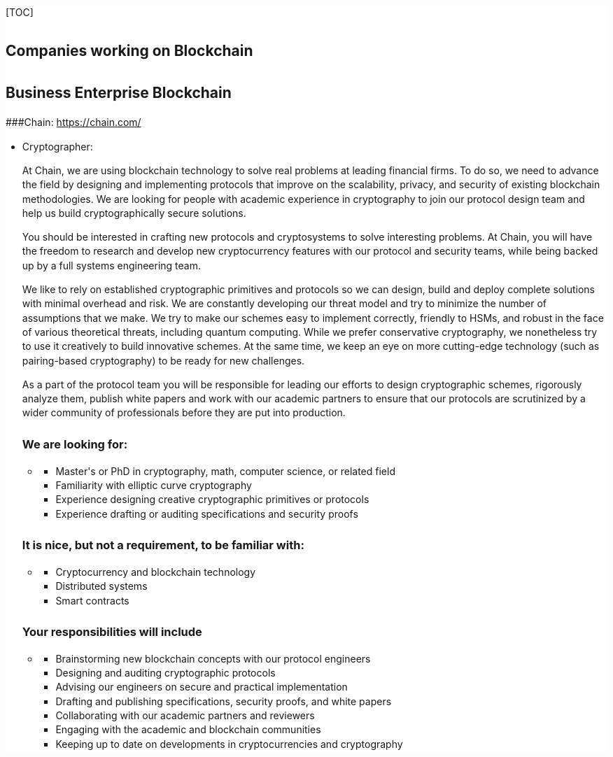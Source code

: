 [TOC]



## Companies working on Blockchain

## Business Enterprise Blockchain

###Chain: https://chain.com/

- Cryptographer:

  At Chain, we are using blockchain technology to solve real problems at leading financial firms. To do so, we need to advance the field by designing and implementing protocols that improve on the scalability, privacy, and security of existing blockchain methodologies. We are looking for people with academic experience in cryptography to join our protocol design team and help us build cryptographically secure solutions.

  You should be interested in crafting new protocols and cryptosystems to solve interesting problems. At Chain, you will have the freedom to research and develop new cryptocurrency features with our protocol and security teams, while being backed up by a full systems engineering team.

  We like to rely on established cryptographic primitives and protocols so we can design, build and deploy complete solutions with minimal overhead and risk. We are constantly developing our threat model and try to minimize the number of assumptions that we make. We try to make our schemes easy to implement correctly, friendly to HSMs, and robust in the face of various theoretical threats, including quantum computing. While we prefer conservative cryptography, we nonetheless try to use it creatively to build innovative schemes. At the same time, we keep an eye on more cutting-edge technology (such as pairing-based cryptography) to be ready for new challenges.

  As a part of the protocol team you will be responsible for leading our efforts to design cryptographic schemes, rigorously analyze them, publish white papers and work with our academic partners to ensure that our protocols are scrutinized by a wider community of professionals before they are put into production.

  ### We are looking for:

  - - Master's or PhD in cryptography, math, computer science, or related field
    - Familiarity with elliptic curve cryptography
    - Experience designing creative cryptographic primitives or protocols
    - Experience drafting or auditing specifications and security proofs

  ### It is nice, but not a requirement, to be familiar with:

  - - Cryptocurrency and blockchain technology
    - Distributed systems
    - Smart contracts

  ### Your responsibilities will include

  - - Brainstorming new blockchain concepts with our protocol engineers
    - Designing and auditing cryptographic protocols
    - Advising our engineers on secure and practical implementation
    - Drafting and publishing specifications, security proofs, and white papers
    - Collaborating with our academic partners and reviewers
    - Engaging with the academic and blockchain communities
    - Keeping up to date on developments in cryptocurrencies and cryptography

